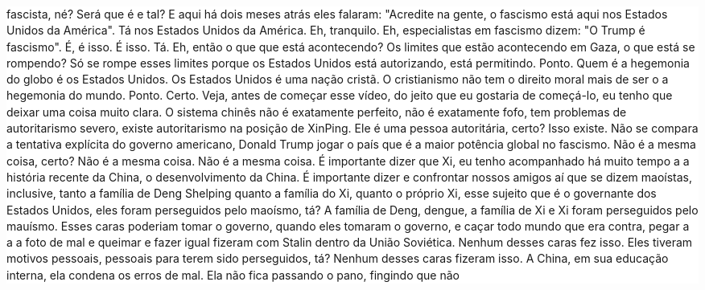 fascista, né? Será que é e tal? E aqui
há dois meses atrás eles falaram:
"Acredite na gente, o fascismo está aqui
nos Estados Unidos da América". Tá nos
Estados Unidos da América.
Eh,
tranquilo.
Eh, especialistas em fascismo dizem: "O
Trump é fascismo". É, é isso. É isso.
Tá. Eh, então o que que está
acontecendo? Os limites que estão
acontecendo
em Gaza, o que está se rompendo? Só se
rompe esses limites porque os Estados
Unidos está autorizando, está
permitindo. Ponto. Quem é a hegemonia do
globo é os Estados Unidos. Os Estados
Unidos é uma nação cristã. O
cristianismo não tem o direito moral
mais de ser o a hegemonia do mundo.
Ponto. Certo.
Veja, antes de começar esse vídeo, do
jeito que eu gostaria de começá-lo, eu
tenho que deixar uma coisa muito clara.
O sistema
chinês
não é exatamente perfeito, não é
exatamente fofo, tem problemas de
autoritarismo severo,
existe autoritarismo na posição de
XinPing. Ele é uma pessoa autoritária,
certo? Isso existe.
Não se compara a tentativa explícita
do governo americano, Donald Trump jogar
o país que é a maior potência global no
fascismo. Não é a mesma coisa,
certo?
Não é a mesma coisa.
Não é a mesma coisa. É importante dizer
que Xi, eu tenho acompanhado há muito
tempo a a história recente da China, o
desenvolvimento da China. É importante
dizer e confrontar nossos amigos aí que
se dizem maoístas, inclusive,
tanto a família de Deng Shelping quanto
a família do Xi, quanto o próprio Xi,
esse sujeito que é o governante dos
Estados Unidos,
eles foram perseguidos pelo maoísmo, tá?
A família de Deng, dengue, a família de
Xi e Xi foram perseguidos pelo mauísmo.
Esses caras poderiam tomar o governo,
quando eles tomaram o governo, e caçar
todo mundo que era contra, pegar a a a
foto de mal e queimar e fazer igual
fizeram com Stalin dentro da União
Soviética.
Nenhum desses caras fez isso. Eles
tiveram motivos pessoais,
pessoais para terem sido perseguidos,
tá? Nenhum desses caras fizeram isso. A
China, em sua educação interna, ela
condena os erros de mal. Ela não fica
passando o pano, fingindo que não